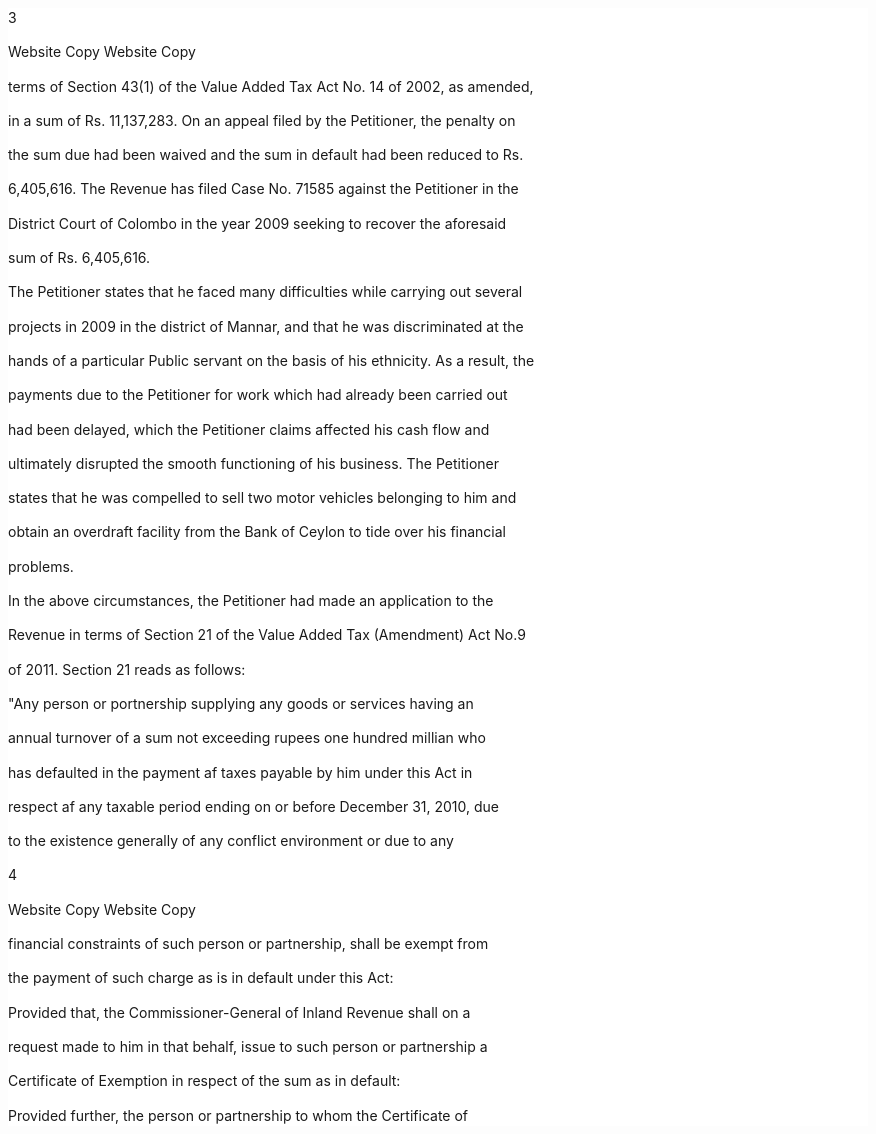3

Website Copy Website Copy

terms of Section 43(1) of the Value Added Tax Act No. 14 of 2002, as amended,

in a sum of Rs. 11,137,283. On an appeal filed by the Petitioner, the penalty on

the sum due had been waived and the sum in default had been reduced to Rs.

6,405,616. The Revenue has filed Case No. 71585 against the Petitioner in the

District Court of Colombo in the year 2009 seeking to recover the aforesaid

sum of Rs. 6,405,616.

The Petitioner states that he faced many difficulties while carrying out several

projects in 2009 in the district of Mannar, and that he was discriminated at the

hands of a particular Public servant on the basis of his ethnicity. As a result, the

payments due to the Petitioner for work which had already been carried out

had been delayed, which the Petitioner claims affected his cash flow and

ultimately disrupted the smooth functioning of his business. The Petitioner

states that he was compelled to sell two motor vehicles belonging to him and

obtain an overdraft facility from the Bank of Ceylon to tide over his financial

problems.

In the above circumstances, the Petitioner had made an application to the

Revenue in terms of Section 21 of the Value Added Tax (Amendment) Act No.9

of 2011. Section 21 reads as follows:

"Any person or portnership supplying any goods or services having an

annual turnover of a sum not exceeding rupees one hundred millian who

has defaulted in the payment af taxes payable by him under this Act in

respect af any taxable period ending on or before December 31, 2010, due

to the existence generally of any conflict environment or due to any

4

Website Copy Website Copy

financial constraints of such person or partnership, shall be exempt from

the payment of such charge as is in default under this Act:

Provided that, the Commissioner-General of Inland Revenue shall on a

request made to him in that behalf, issue to such person or partnership a

Certificate of Exemption in respect of the sum as in default:

Provided further, the person or partnership to whom the Certificate of
